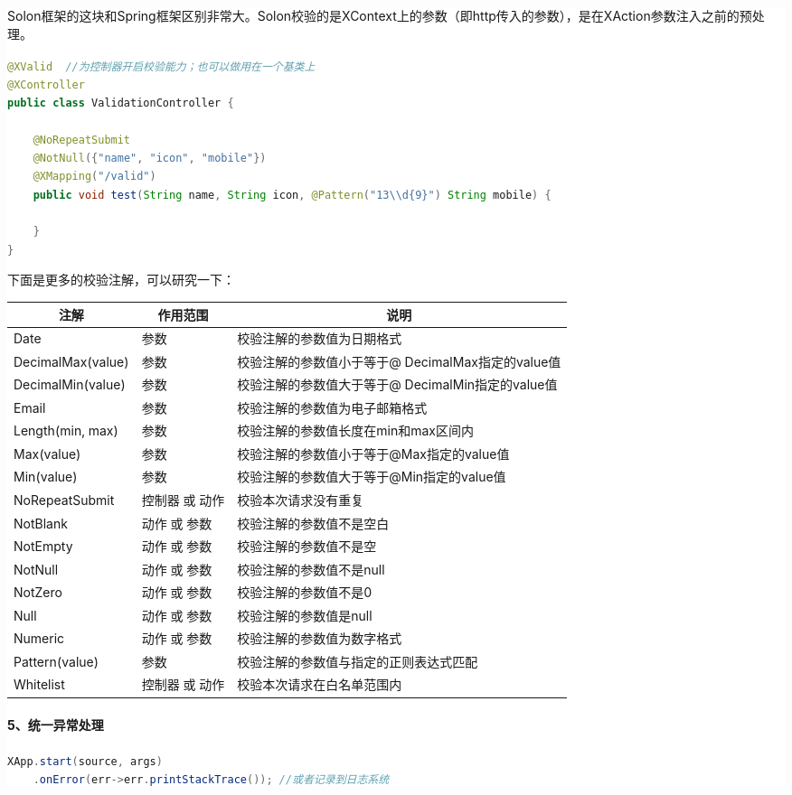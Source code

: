 Solon框架的这块和Spring框架区别非常大。Solon校验的是XContext上的参数（即http传入的参数），是在XAction参数注入之前的预处理。

```java
@XValid  //为控制器开启校验能力；也可以做用在一个基类上
@XController
public class ValidationController {

    @NoRepeatSubmit
    @NotNull({"name", "icon", "mobile"})
    @XMapping("/valid")
    public void test(String name, String icon, @Pattern("13\\d{9}") String mobile) {

    }
}
```

下面是更多的校验注解，可以研究一下：

| 注解  | 作用范围 |  说明 | 
| -------- | -------- | -------- | 
| Date    | 参数 | 校验注解的参数值为日期格式    | 
| DecimalMax(value)    | 参数 | 校验注解的参数值小于等于@ DecimalMax指定的value值     | 
| DecimalMin(value)     | 参数 | 校验注解的参数值大于等于@ DecimalMin指定的value值     | 
| Email    | 参数 | 校验注解的参数值为电子邮箱格式    | 
| Length(min, max)    | 参数 | 校验注解的参数值长度在min和max区间内     | 
| Max(value)    |  参数 | 校验注解的参数值小于等于@Max指定的value值     | 
| Min(value)     | 参数 | 校验注解的参数值大于等于@Min指定的value值     | 
| NoRepeatSubmit    | 控制器 或 动作  | 校验本次请求没有重复     | 
| NotBlank    | 动作 或 参数 | 校验注解的参数值不是空白     | 
| NotEmpty    | 动作 或 参数 | 校验注解的参数值不是空     | 
| NotNull   | 动作 或 参数 | 校验注解的参数值不是null     | 
| NotZero  | 动作 或 参数 | 校验注解的参数值不是0     | 
| Null    | 动作 或 参数 | 校验注解的参数值是null     | 
| Numeric    | 动作 或 参数 | 校验注解的参数值为数字格式    | 
| Pattern(value)    | 参数 | 校验注解的参数值与指定的正则表达式匹配    | 
| Whitelist    | 控制器 或 动作 | 校验本次请求在白名单范围内     | 





#### 5、统一异常处理
```java
XApp.start(source, args)
    .onError(err->err.printStackTrace()); //或者记录到日志系统
```
